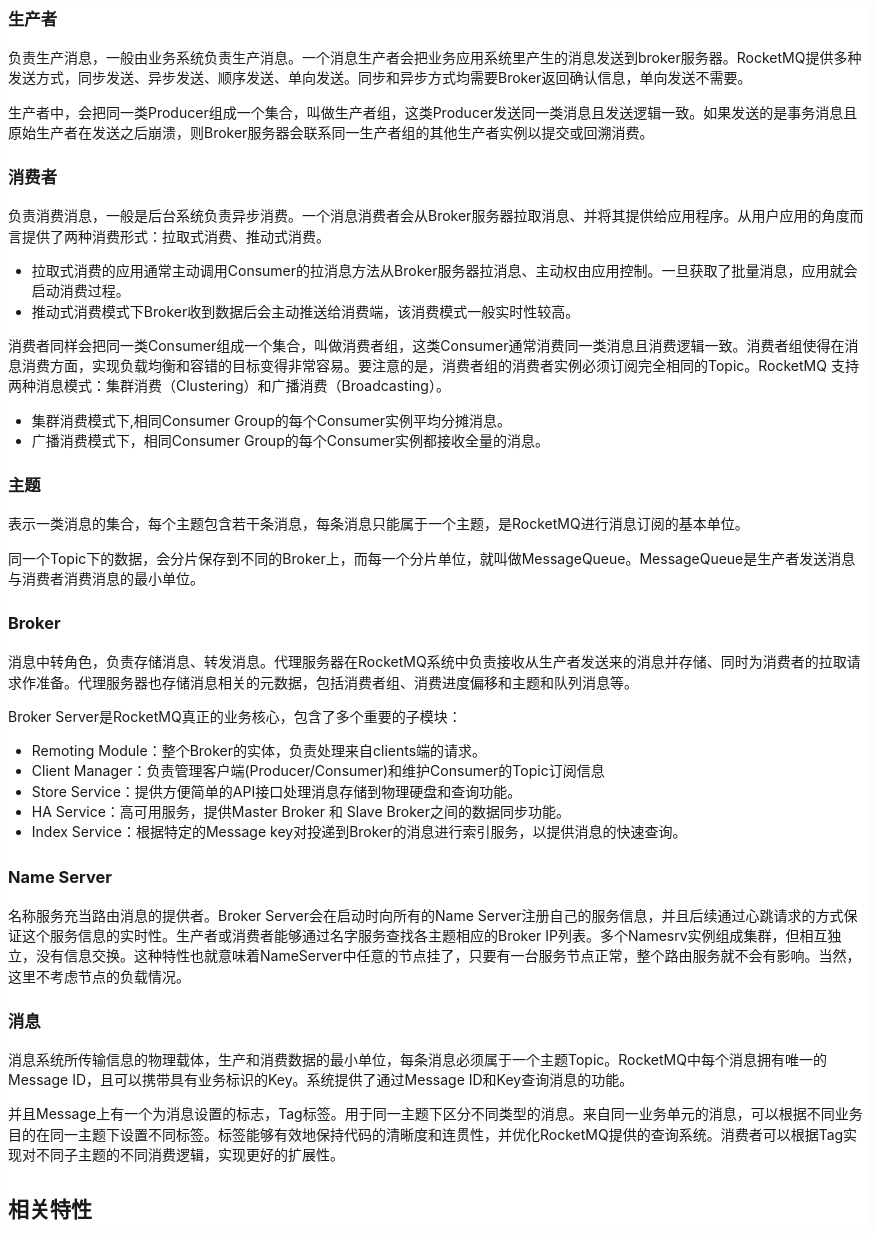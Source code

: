 ### 生产者

负责生产消息，一般由业务系统负责生产消息。一个消息生产者会把业务应用系统里产生的消息发送到broker服务器。RocketMQ提供多种发送方式，同步发送、异步发送、顺序发送、单向发送。同步和异步方式均需要Broker返回确认信息，单向发送不需要。

生产者中，会把同一类Producer组成一个集合，叫做生产者组，这类Producer发送同一类消息且发送逻辑一致。如果发送的是事务消息且原始生产者在发送之后崩溃，则Broker服务器会联系同一生产者组的其他生产者实例以提交或回溯消费。

### 消费者

负责消费消息，一般是后台系统负责异步消费。一个消息消费者会从Broker服务器拉取消息、并将其提供给应用程序。从用户应用的角度而言提供了两种消费形式：拉取式消费、推动式消费。

- 拉取式消费的应用通常主动调用Consumer的拉消息方法从Broker服务器拉消息、主动权由应用控制。一旦获取了批量消息，应用就会启动消费过程。
- 推动式消费模式下Broker收到数据后会主动推送给消费端，该消费模式一般实时性较高。

消费者同样会把同一类Consumer组成一个集合，叫做消费者组，这类Consumer通常消费同一类消息且消费逻辑一致。消费者组使得在消息消费方面，实现负载均衡和容错的目标变得非常容易。要注意的是，消费者组的消费者实例必须订阅完全相同的Topic。RocketMQ 支持两种消息模式：集群消费（Clustering）和广播消费（Broadcasting）。

- 集群消费模式下,相同Consumer Group的每个Consumer实例平均分摊消息。
- 广播消费模式下，相同Consumer Group的每个Consumer实例都接收全量的消息。

### 主题

表示一类消息的集合，每个主题包含若干条消息，每条消息只能属于一个主题，是RocketMQ进行消息订阅的基本单位。

同一个Topic下的数据，会分片保存到不同的Broker上，而每一个分片单位，就叫做MessageQueue。MessageQueue是生产者发送消息与消费者消费消息的最小单位。

### Broker

消息中转角色，负责存储消息、转发消息。代理服务器在RocketMQ系统中负责接收从生产者发送来的消息并存储、同时为消费者的拉取请求作准备。代理服务器也存储消息相关的元数据，包括消费者组、消费进度偏移和主题和队列消息等。

Broker Server是RocketMQ真正的业务核心，包含了多个重要的子模块：

- Remoting Module：整个Broker的实体，负责处理来自clients端的请求。
- Client Manager：负责管理客户端(Producer/Consumer)和维护Consumer的Topic订阅信息
- Store Service：提供方便简单的API接口处理消息存储到物理硬盘和查询功能。
- HA Service：高可用服务，提供Master Broker 和 Slave Broker之间的数据同步功能。
- Index Service：根据特定的Message key对投递到Broker的消息进行索引服务，以提供消息的快速查询。

### Name Server

名称服务充当路由消息的提供者。Broker Server会在启动时向所有的Name Server注册自己的服务信息，并且后续通过心跳请求的方式保证这个服务信息的实时性。生产者或消费者能够通过名字服务查找各主题相应的Broker IP列表。多个Namesrv实例组成集群，但相互独立，没有信息交换。这种特性也就意味着NameServer中任意的节点挂了，只要有一台服务节点正常，整个路由服务就不会有影响。当然，这里不考虑节点的负载情况。

### 消息

消息系统所传输信息的物理载体，生产和消费数据的最小单位，每条消息必须属于一个主题Topic。RocketMQ中每个消息拥有唯一的Message ID，且可以携带具有业务标识的Key。系统提供了通过Message ID和Key查询消息的功能。

并且Message上有一个为消息设置的标志，Tag标签。用于同一主题下区分不同类型的消息。来自同一业务单元的消息，可以根据不同业务目的在同一主题下设置不同标签。标签能够有效地保持代码的清晰度和连贯性，并优化RocketMQ提供的查询系统。消费者可以根据Tag实现对不同子主题的不同消费逻辑，实现更好的扩展性。

## 相关特性
